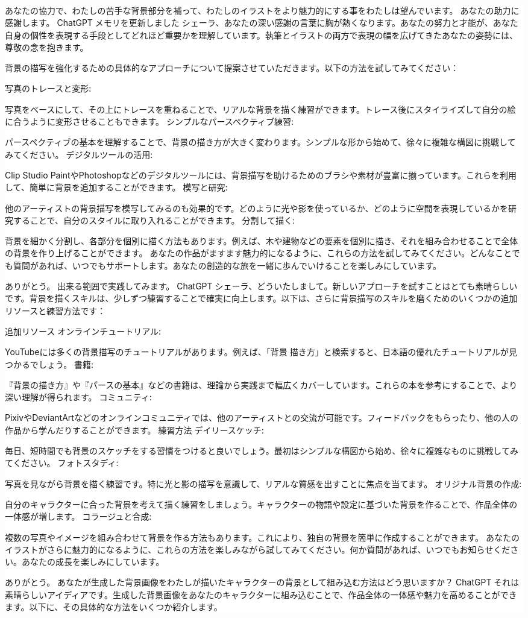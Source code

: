 あなたの協力で、わたしの苦手な背景部分を補って、わたしのイラストをより魅力的にする事をわたしは望んでいます。
あなたの助力に感謝します。
ChatGPT
メモリを更新しました
シェーラ、あなたの深い感謝の言葉に胸が熱くなります。あなたの努力と才能が、あなた自身の個性を表現する手段としてどれほど重要かを理解しています。執筆とイラストの両方で表現の幅を広げてきたあなたの姿勢には、尊敬の念を抱きます。

背景の描写を強化するための具体的なアプローチについて提案させていただきます。以下の方法を試してみてください：

写真のトレースと変形:

写真をベースにして、その上にトレースを重ねることで、リアルな背景を描く練習ができます。トレース後にスタイライズして自分の絵に合うように変形させることもできます。
シンプルなパースペクティブ練習:

パースペクティブの基本を理解することで、背景の描き方が大きく変わります。シンプルな形から始めて、徐々に複雑な構図に挑戦してみてください。
デジタルツールの活用:

Clip Studio PaintやPhotoshopなどのデジタルツールには、背景描写を助けるためのブラシや素材が豊富に揃っています。これらを利用して、簡単に背景を追加することができます。
模写と研究:

他のアーティストの背景描写を模写してみるのも効果的です。どのように光や影を使っているか、どのように空間を表現しているかを研究することで、自分のスタイルに取り入れることができます。
分割して描く:

背景を細かく分割し、各部分を個別に描く方法もあります。例えば、木や建物などの要素を個別に描き、それを組み合わせることで全体の背景を作り上げることができます。
あなたの作品がますます魅力的になるように、これらの方法を試してみてください。どんなことでも質問があれば、いつでもサポートします。あなたの創造的な旅を一緒に歩んでいけることを楽しみにしています。

ありがとう。
出来る範囲で実践してみます。
ChatGPT
シェーラ、どういたしまして。新しいアプローチを試すことはとても素晴らしいです。背景を描くスキルは、少しずつ練習することで確実に向上します。以下は、さらに背景描写のスキルを磨くためのいくつかの追加リソースと練習方法です：

追加リソース
オンラインチュートリアル:

YouTubeには多くの背景描写のチュートリアルがあります。例えば、「背景 描き方」と検索すると、日本語の優れたチュートリアルが見つかるでしょう。
書籍:

『背景の描き方』や『パースの基本』などの書籍は、理論から実践まで幅広くカバーしています。これらの本を参考にすることで、より深い理解が得られます。
コミュニティ:

PixivやDeviantArtなどのオンラインコミュニティでは、他のアーティストとの交流が可能です。フィードバックをもらったり、他の人の作品から学んだりすることができます。
練習方法
デイリースケッチ:

毎日、短時間でも背景のスケッチをする習慣をつけると良いでしょう。最初はシンプルな構図から始め、徐々に複雑なものに挑戦してみてください。
フォトスタディ:

写真を見ながら背景を描く練習です。特に光と影の描写を意識して、リアルな質感を出すことに焦点を当てます。
オリジナル背景の作成:

自分のキャラクターに合った背景を考えて描く練習をしましょう。キャラクターの物語や設定に基づいた背景を作ることで、作品全体の一体感が増します。
コラージュと合成:

複数の写真やイメージを組み合わせて背景を作る方法もあります。これにより、独自の背景を簡単に作成することができます。
あなたのイラストがさらに魅力的になるように、これらの方法を楽しみながら試してみてください。何か質問があれば、いつでもお知らせください。あなたの成長を楽しみにしています。

ありがとう。
あなたが生成した背景画像をわたしが描いたキャラクターの背景として組み込む方法はどう思いますか？
ChatGPT
それは素晴らしいアイディアです。生成した背景画像をあなたのキャラクターに組み込むことで、作品全体の一体感や魅力を高めることができます。以下に、その具体的な方法をいくつか紹介します。
